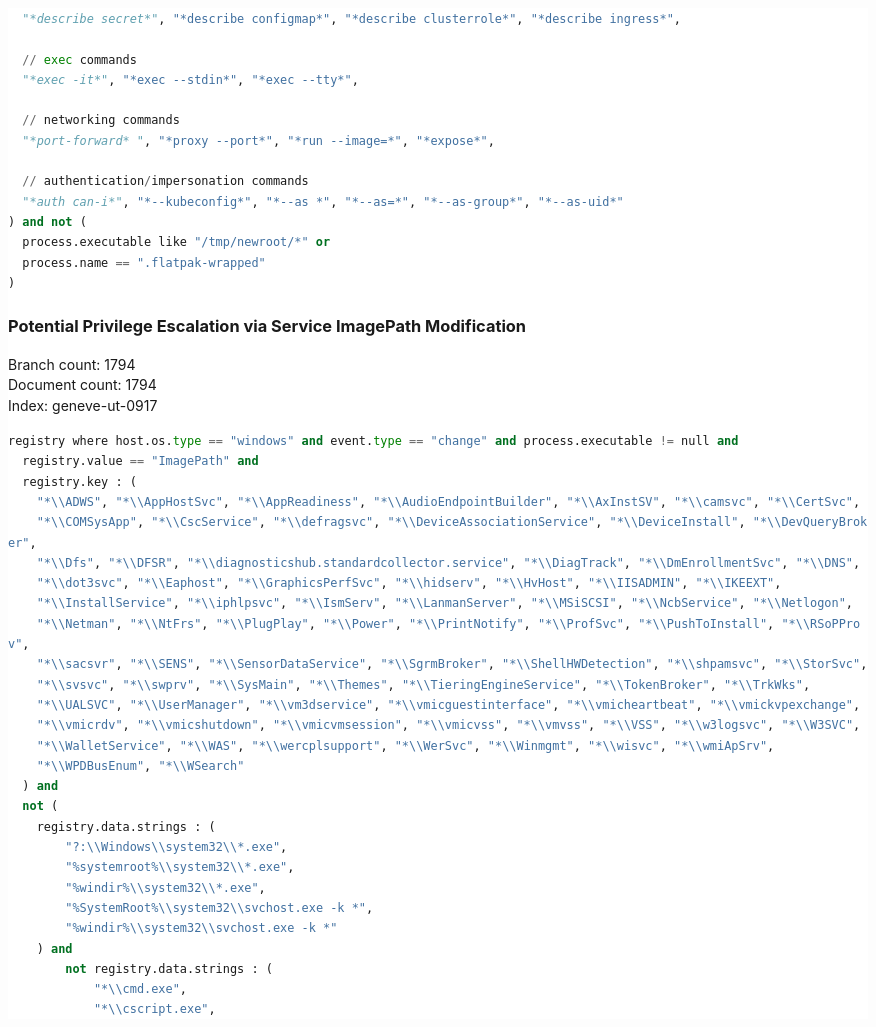 ```python
  "*describe secret*", "*describe configmap*", "*describe clusterrole*", "*describe ingress*",

  // exec commands
  "*exec -it*", "*exec --stdin*", "*exec --tty*",

  // networking commands
  "*port-forward* ", "*proxy --port*", "*run --image=*", "*expose*",

  // authentication/impersonation commands
  "*auth can-i*", "*--kubeconfig*", "*--as *", "*--as=*", "*--as-group*", "*--as-uid*"
) and not (
  process.executable like "/tmp/newroot/*" or
  process.name == ".flatpak-wrapped"
)
```



### Potential Privilege Escalation via Service ImagePath Modification

Branch count: 1794  
Document count: 1794  
Index: geneve-ut-0917

```python
registry where host.os.type == "windows" and event.type == "change" and process.executable != null and
  registry.value == "ImagePath" and
  registry.key : (
    "*\\ADWS", "*\\AppHostSvc", "*\\AppReadiness", "*\\AudioEndpointBuilder", "*\\AxInstSV", "*\\camsvc", "*\\CertSvc",
    "*\\COMSysApp", "*\\CscService", "*\\defragsvc", "*\\DeviceAssociationService", "*\\DeviceInstall", "*\\DevQueryBroker",
    "*\\Dfs", "*\\DFSR", "*\\diagnosticshub.standardcollector.service", "*\\DiagTrack", "*\\DmEnrollmentSvc", "*\\DNS",
    "*\\dot3svc", "*\\Eaphost", "*\\GraphicsPerfSvc", "*\\hidserv", "*\\HvHost", "*\\IISADMIN", "*\\IKEEXT",
    "*\\InstallService", "*\\iphlpsvc", "*\\IsmServ", "*\\LanmanServer", "*\\MSiSCSI", "*\\NcbService", "*\\Netlogon",
    "*\\Netman", "*\\NtFrs", "*\\PlugPlay", "*\\Power", "*\\PrintNotify", "*\\ProfSvc", "*\\PushToInstall", "*\\RSoPProv",
    "*\\sacsvr", "*\\SENS", "*\\SensorDataService", "*\\SgrmBroker", "*\\ShellHWDetection", "*\\shpamsvc", "*\\StorSvc",
    "*\\svsvc", "*\\swprv", "*\\SysMain", "*\\Themes", "*\\TieringEngineService", "*\\TokenBroker", "*\\TrkWks",
    "*\\UALSVC", "*\\UserManager", "*\\vm3dservice", "*\\vmicguestinterface", "*\\vmicheartbeat", "*\\vmickvpexchange",
    "*\\vmicrdv", "*\\vmicshutdown", "*\\vmicvmsession", "*\\vmicvss", "*\\vmvss", "*\\VSS", "*\\w3logsvc", "*\\W3SVC",
    "*\\WalletService", "*\\WAS", "*\\wercplsupport", "*\\WerSvc", "*\\Winmgmt", "*\\wisvc", "*\\wmiApSrv",
    "*\\WPDBusEnum", "*\\WSearch"
  ) and
  not (
    registry.data.strings : (
        "?:\\Windows\\system32\\*.exe",
        "%systemroot%\\system32\\*.exe",
        "%windir%\\system32\\*.exe",
        "%SystemRoot%\\system32\\svchost.exe -k *",
        "%windir%\\system32\\svchost.exe -k *"
    ) and
        not registry.data.strings : (
            "*\\cmd.exe",
            "*\\cscript.exe",
```